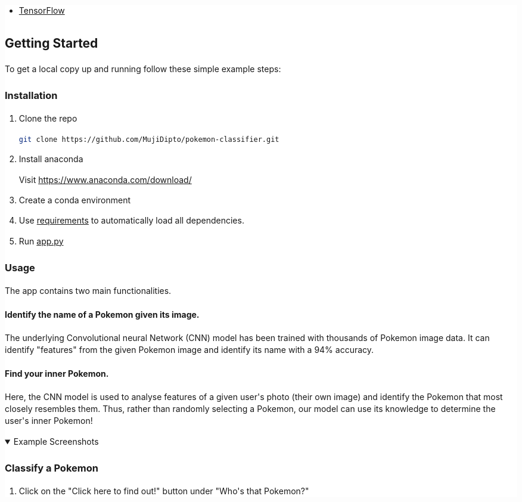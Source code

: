 * [TensorFlow](https://www.tensorflow.org/)





## Getting Started

To get a local copy up and running follow these simple example steps:



### Installation

1. Clone the repo
   ```sh
   git clone https://github.com/MujiDipto/pokemon-classifier.git
   ```
2. Install anaconda

   Visit https://www.anaconda.com/download/

3. Create a conda environment

4. Use [requirements] to automatically load all dependencies.

5. Run [app.py]




### Usage

The app contains two main functionalities.

#### Identify the name of a Pokemon given its image.

The underlying Convolutional neural Network (CNN) model has been trained with thousands of Pokemon image data. It can identify "features" from the given Pokemon image and identify its name with a 94% accuracy.

#### Find your inner Pokemon.

Here, the CNN model is used to analyse features of a given user's photo (their own image) and identify the Pokemon that most closely resembles them. Thus, rather than randomly selecting a Pokemon, our model can use its knowledge to determine the user's inner Pokemon!


<details open="open">
<summary> Example Screenshots </summary>

### Classify a Pokemon
1. Click on the "Click here to find out!" button under "Who's that Pokemon?"


[contributors-shield]: https://img.shields.io/github/contributors/othneildrew/Best-README-Template.svg?style=for-the-badge
[contributors-url]: https://github.com/othneildrew/Best-README-Template/graphs/contributors
[forks-shield]: https://img.shields.io/github/forks/othneildrew/Best-README-Template.svg?style=for-the-badge
[forks-url]: https://github.com/othneildrew/Best-README-Template/network/members
[stars-shield]: https://img.shields.io/github/stars/othneildrew/Best-README-Template.svg?style=for-the-badge
[stars-url]: https://github.com/othneildrew/Best-README-Template/stargazers
[issues-shield]: https://img.shields.io/github/issues/othneildrew/Best-README-Template.svg?style=for-the-badge
[issues-url]: https://github.com/othneildrew/Best-README-Template/issues
[license-shield]: https://img.shields.io/github/license/othneildrew/Best-README-Template.svg?style=for-the-badge
[license-url]: https://github.com/othneildrew/Best-README-Template/blob/master/LICENSE.txt
[linkedin-shield]: https://img.shields.io/badge/-LinkedIn-black.svg?style=for-the-badge&logo=linkedin&colorB=555
[linkedin-url]: https://linkedin.com/in/othneildrew
[product-screenshot]: screenshots/product.png
[requirements]: requirements.txt
[app.py]: app.py